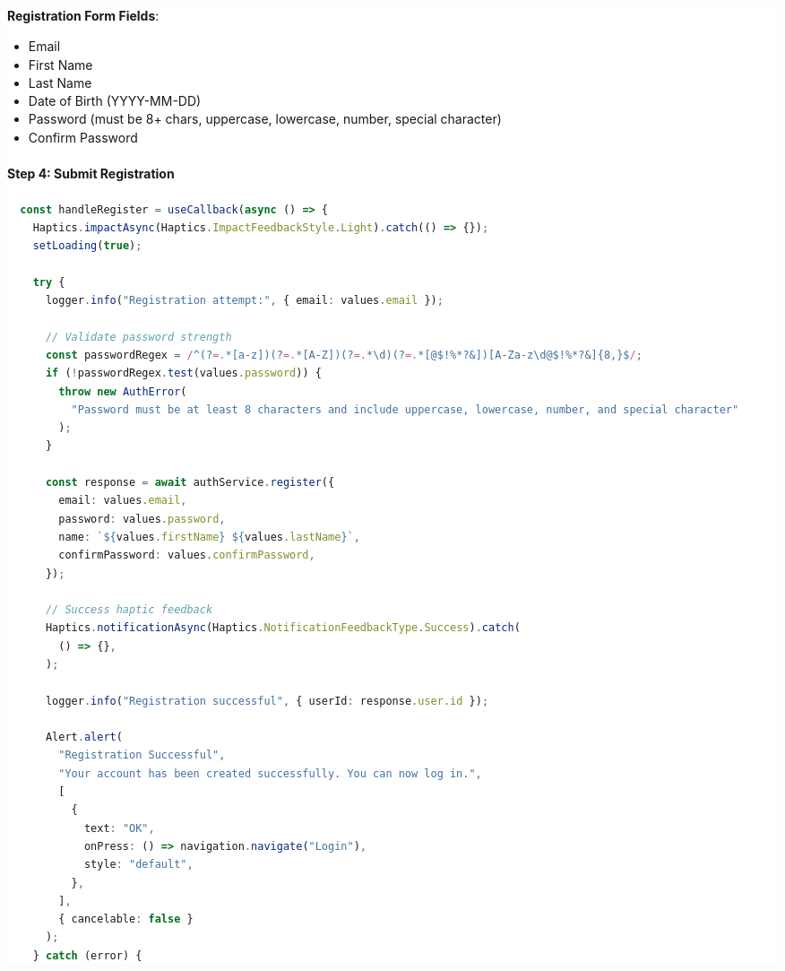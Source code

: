 **Registration Form Fields**:
- Email
- First Name
- Last Name
- Date of Birth (YYYY-MM-DD)
- Password (must be 8+ chars, uppercase, lowercase, number, special character)
- Confirm Password

#### Step 4: Submit Registration
```113:173:apps/mobile/src/hooks/screens/useRegisterScreen.ts
  const handleRegister = useCallback(async () => {
    Haptics.impactAsync(Haptics.ImpactFeedbackStyle.Light).catch(() => {});
    setLoading(true);

    try {
      logger.info("Registration attempt:", { email: values.email });

      // Validate password strength
      const passwordRegex = /^(?=.*[a-z])(?=.*[A-Z])(?=.*\d)(?=.*[@$!%*?&])[A-Za-z\d@$!%*?&]{8,}$/;
      if (!passwordRegex.test(values.password)) {
        throw new AuthError(
          "Password must be at least 8 characters and include uppercase, lowercase, number, and special character"
        );
      }

      const response = await authService.register({
        email: values.email,
        password: values.password,
        name: `${values.firstName} ${values.lastName}`,
        confirmPassword: values.confirmPassword,
      });

      // Success haptic feedback
      Haptics.notificationAsync(Haptics.NotificationFeedbackType.Success).catch(
        () => {},
      );

      logger.info("Registration successful", { userId: response.user.id });

      Alert.alert(
        "Registration Successful",
        "Your account has been created successfully. You can now log in.",
        [
          {
            text: "OK",
            onPress: () => navigation.navigate("Login"),
            style: "default",
          },
        ],
        { cancelable: false }
      );
    } catch (error) {
```
